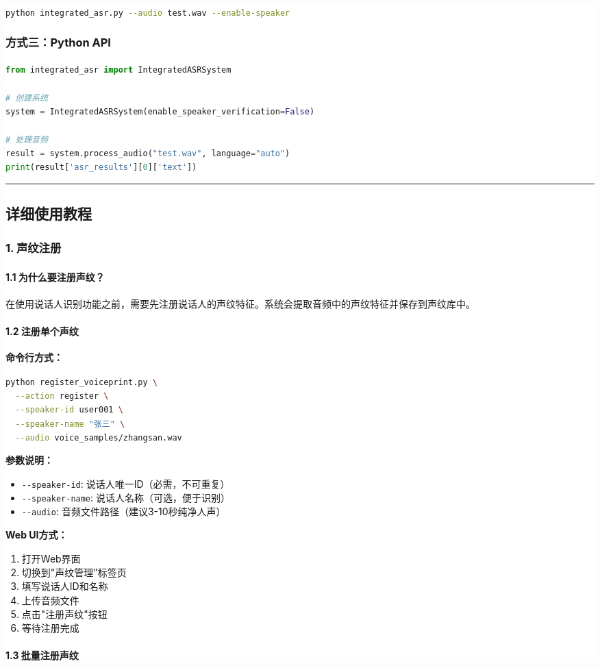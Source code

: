 ```bash
python integrated_asr.py --audio test.wav --enable-speaker
```

### 方式三：Python API

```python
from integrated_asr import IntegratedASRSystem

# 创建系统
system = IntegratedASRSystem(enable_speaker_verification=False)

# 处理音频
result = system.process_audio("test.wav", language="auto")
print(result['asr_results'][0]['text'])
```

---

## 详细使用教程

### 1. 声纹注册

#### 1.1 为什么要注册声纹？

在使用说话人识别功能之前，需要先注册说话人的声纹特征。系统会提取音频中的声纹特征并保存到声纹库中。

#### 1.2 注册单个声纹

**命令行方式：**

```bash
python register_voiceprint.py \
  --action register \
  --speaker-id user001 \
  --speaker-name "张三" \
  --audio voice_samples/zhangsan.wav
```

**参数说明：**
- `--speaker-id`: 说话人唯一ID（必需，不可重复）
- `--speaker-name`: 说话人名称（可选，便于识别）
- `--audio`: 音频文件路径（建议3-10秒纯净人声）

**Web UI方式：**

1. 打开Web界面
2. 切换到"声纹管理"标签页
3. 填写说话人ID和名称
4. 上传音频文件
5. 点击"注册声纹"按钮
6. 等待注册完成

#### 1.3 批量注册声纹
